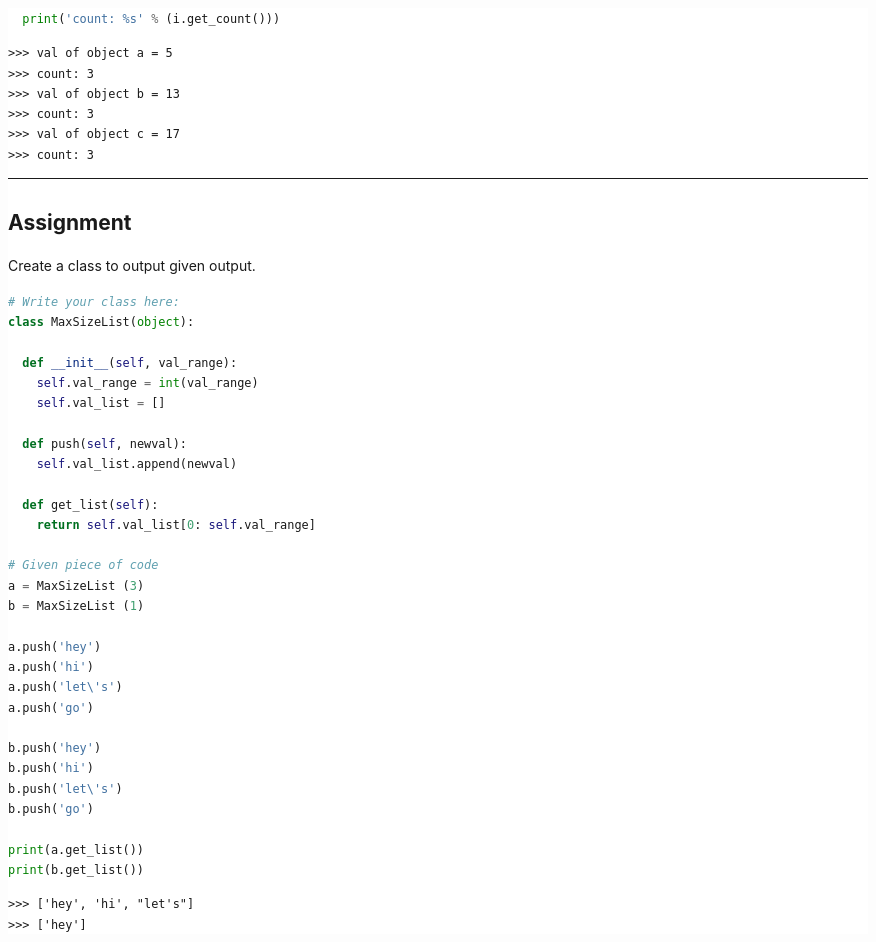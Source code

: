 ```python
  print('count: %s' % (i.get_count()))
```
```
>>> val of object a = 5
>>> count: 3
>>> val of object b = 13
>>> count: 3
>>> val of object c = 17
>>> count: 3
```


---


## Assignment

Create a class to output given output.

```python
# Write your class here:
class MaxSizeList(object):

  def __init__(self, val_range):
    self.val_range = int(val_range)
    self.val_list = []

  def push(self, newval):
    self.val_list.append(newval)

  def get_list(self):
    return self.val_list[0: self.val_range]

# Given piece of code
a = MaxSizeList (3)
b = MaxSizeList (1)

a.push('hey')
a.push('hi')
a.push('let\'s')
a.push('go')

b.push('hey')
b.push('hi')
b.push('let\'s')
b.push('go')

print(a.get_list())
print(b.get_list())
```
```
>>> ['hey', 'hi', "let's"]
>>> ['hey']
```
